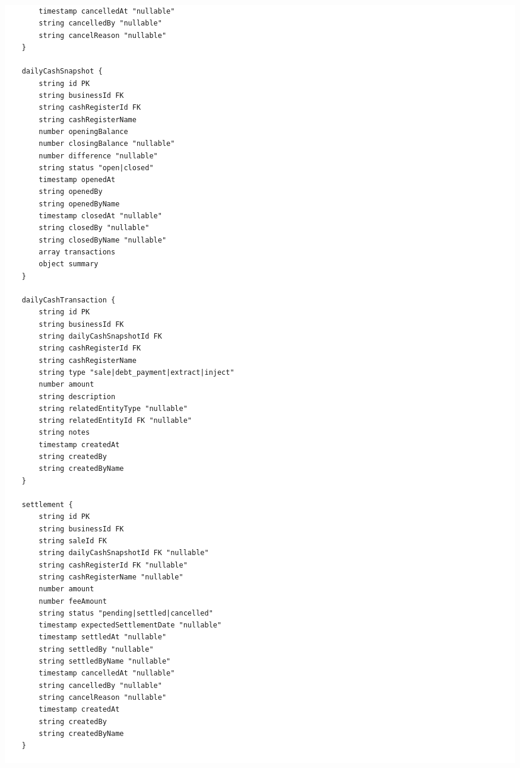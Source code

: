 ```mermaid
        timestamp cancelledAt "nullable"
        string cancelledBy "nullable"
        string cancelReason "nullable"
    }
    
    dailyCashSnapshot {
        string id PK
        string businessId FK
        string cashRegisterId FK
        string cashRegisterName
        number openingBalance
        number closingBalance "nullable"
        number difference "nullable"
        string status "open|closed"
        timestamp openedAt
        string openedBy
        string openedByName
        timestamp closedAt "nullable"
        string closedBy "nullable"
        string closedByName "nullable"
        array transactions
        object summary
    }
    
    dailyCashTransaction {
        string id PK
        string businessId FK
        string dailyCashSnapshotId FK
        string cashRegisterId FK
        string cashRegisterName
        string type "sale|debt_payment|extract|inject"
        number amount
        string description
        string relatedEntityType "nullable"
        string relatedEntityId FK "nullable"
        string notes
        timestamp createdAt
        string createdBy
        string createdByName
    }
    
    settlement {
        string id PK
        string businessId FK
        string saleId FK
        string dailyCashSnapshotId FK "nullable"
        string cashRegisterId FK "nullable"
        string cashRegisterName "nullable"
        number amount
        number feeAmount
        string status "pending|settled|cancelled"
        timestamp expectedSettlementDate "nullable"
        timestamp settledAt "nullable"
        string settledBy "nullable"
        string settledByName "nullable"
        timestamp cancelledAt "nullable"
        string cancelledBy "nullable"
        string cancelReason "nullable"
        timestamp createdAt
        string createdBy
        string createdByName
    }
    
```